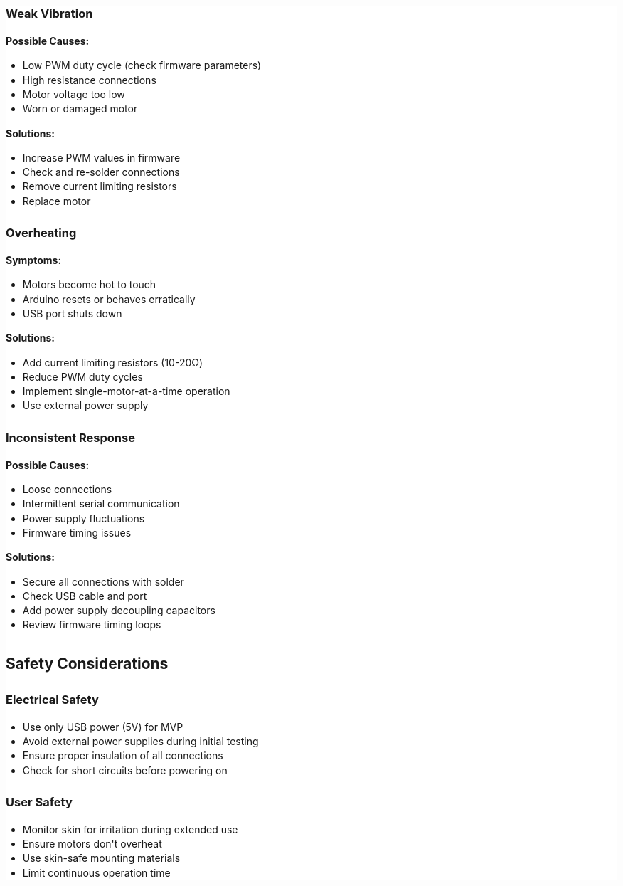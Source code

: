 ### Weak Vibration

**Possible Causes:**
- Low PWM duty cycle (check firmware parameters)
- High resistance connections
- Motor voltage too low
- Worn or damaged motor

**Solutions:**
- Increase PWM values in firmware
- Check and re-solder connections
- Remove current limiting resistors
- Replace motor

### Overheating

**Symptoms:**
- Motors become hot to touch
- Arduino resets or behaves erratically
- USB port shuts down

**Solutions:**
- Add current limiting resistors (10-20Ω)
- Reduce PWM duty cycles
- Implement single-motor-at-a-time operation
- Use external power supply

### Inconsistent Response

**Possible Causes:**
- Loose connections
- Intermittent serial communication
- Power supply fluctuations
- Firmware timing issues

**Solutions:**
- Secure all connections with solder
- Check USB cable and port
- Add power supply decoupling capacitors
- Review firmware timing loops

## Safety Considerations

### Electrical Safety
- Use only USB power (5V) for MVP
- Avoid external power supplies during initial testing
- Ensure proper insulation of all connections
- Check for short circuits before powering on

### User Safety
- Monitor skin for irritation during extended use
- Ensure motors don't overheat
- Use skin-safe mounting materials
- Limit continuous operation time
